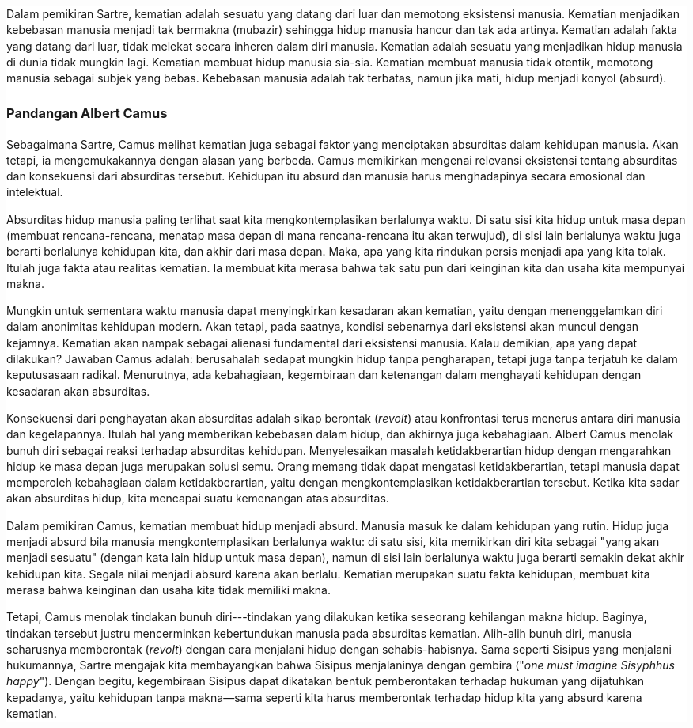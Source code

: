 Dalam pemikiran Sartre, kematian adalah sesuatu yang datang dari luar dan memotong eksistensi manusia. Kematian menjadikan kebebasan manusia menjadi tak bermakna (mubazir) sehingga hidup manusia hancur dan tak ada artinya. Kematian adalah fakta yang datang dari luar, tidak melekat secara inheren dalam diri manusia. Kematian adalah sesuatu yang menjadikan hidup manusia di dunia tidak mungkin lagi. Kematian membuat hidup manusia sia-sia. Kematian membuat manusia tidak otentik, memotong manusia sebagai subjek yang bebas. Kebebasan manusia adalah tak terbatas, namun jika mati, hidup menjadi konyol (absurd).

### Pandangan Albert Camus

Sebagaimana Sartre, Camus melihat kematian juga sebagai faktor yang menciptakan absurditas dalam kehidupan manusia. Akan tetapi, ia mengemukakannya dengan alasan yang berbeda. Camus memikirkan mengenai relevansi eksistensi tentang absurditas dan konsekuensi dari absurditas tersebut. Kehidupan itu absurd dan manusia harus menghadapinya secara emosional dan intelektual.

Absurditas hidup manusia paling terlihat saat kita mengkontemplasikan berlalunya waktu. Di satu sisi kita hidup untuk masa depan (membuat rencana-rencana, menatap masa depan di mana rencana-rencana itu akan terwujud), di sisi lain berlalunya waktu juga berarti berlalunya kehidupan kita, dan akhir dari masa depan. Maka, apa yang kita rindukan persis menjadi apa yang kita tolak. Itulah juga fakta atau realitas kematian. Ia membuat kita merasa bahwa tak satu pun dari keinginan kita dan usaha kita mempunyai makna.

Mungkin untuk sementara waktu manusia dapat menyingkirkan kesadaran akan kematian, yaitu dengan menenggelamkan diri dalam anonimitas kehidupan modern. Akan tetapi, pada saatnya, kondisi sebenarnya dari eksistensi akan muncul dengan kejamnya. Kematian akan nampak sebagai alienasi fundamental dari eksistensi manusia. Kalau demikian, apa yang dapat dilakukan? Jawaban Camus adalah: berusahalah sedapat mungkin hidup tanpa pengharapan, tetapi juga tanpa terjatuh ke dalam keputusasaan radikal. Menurutnya, ada kebahagiaan, kegembiraan dan ketenangan dalam menghayati kehidupan dengan kesadaran akan absurditas.

Konsekuensi dari penghayatan akan absurditas adalah sikap berontak (_revolt_) atau konfrontasi terus menerus antara diri manusia dan kegelapannya. Itulah hal yang memberikan kebebasan dalam hidup, dan akhirnya juga kebahagiaan. Albert Camus menolak bunuh diri sebagai reaksi terhadap absurditas kehidupan. Menyelesaikan masalah ketidakberartian hidup dengan mengarahkan hidup ke masa depan juga merupakan solusi semu. Orang memang tidak dapat mengatasi ketidakberartian, tetapi manusia dapat memperoleh kebahagiaan dalam ketidakberartian, yaitu dengan mengkontemplasikan ketidakberartian tersebut. Ketika kita sadar akan absurditas hidup, kita mencapai suatu kemenangan atas absurditas.

Dalam pemikiran Camus, kematian membuat hidup menjadi absurd. Manusia masuk ke dalam kehidupan yang rutin. Hidup juga menjadi absurd bila manusia mengkontemplasikan berlalunya waktu: di satu sisi, kita memikirkan diri kita sebagai "yang akan menjadi sesuatu" (dengan kata lain hidup untuk masa depan), namun di sisi lain berlalunya waktu juga berarti semakin dekat akhir kehidupan kita. Segala nilai menjadi absurd karena akan berlalu. Kematian merupakan suatu fakta kehidupan, membuat kita merasa bahwa keinginan dan usaha kita tidak memiliki makna.

Tetapi, Camus menolak tindakan bunuh diri---tindakan yang dilakukan ketika seseorang kehilangan makna hidup. Baginya, tindakan tersebut justru mencerminkan kebertundukan manusia pada absurditas kematian. Alih-alih bunuh diri, manusia seharusnya memberontak (_revolt_) dengan cara menjalani hidup dengan sehabis-habisnya. Sama seperti Sisipus yang menjalani hukumannya, Sartre mengajak kita membayangkan bahwa Sisipus menjalaninya dengan gembira ("_one must imagine Sisyphhus happy_"). Dengan begitu, kegembiraan Sisipus dapat dikatakan bentuk pemberontakan terhadap hukuman yang dijatuhkan kepadanya, yaitu kehidupan tanpa makna—sama seperti kita harus memberontak terhadap hidup kita yang absurd karena kematian.
